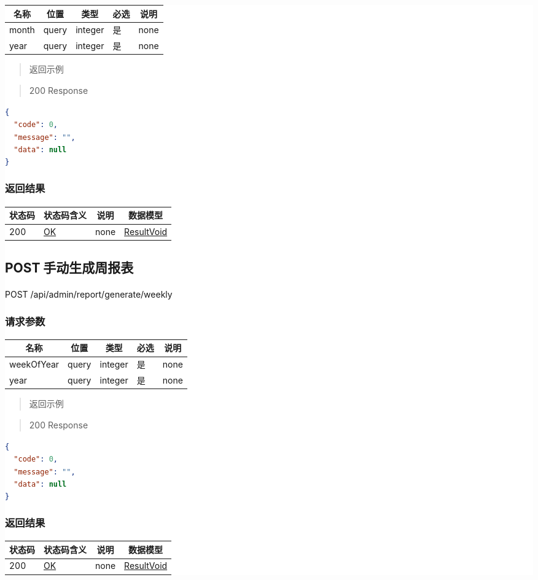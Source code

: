 |名称|位置|类型|必选|说明|
|---|---|---|---|---|
|month|query|integer| 是 |none|
|year|query|integer| 是 |none|

> 返回示例

> 200 Response

```json
{
  "code": 0,
  "message": "",
  "data": null
}
```

### 返回结果

|状态码|状态码含义|说明|数据模型|
|---|---|---|---|
|200|[OK](https://tools.ietf.org/html/rfc7231#section-6.3.1)|none|[ResultVoid](#schemaresultvoid)|

## POST 手动生成周报表

POST /api/admin/report/generate/weekly

### 请求参数

|名称|位置|类型|必选|说明|
|---|---|---|---|---|
|weekOfYear|query|integer| 是 |none|
|year|query|integer| 是 |none|

> 返回示例

> 200 Response

```json
{
  "code": 0,
  "message": "",
  "data": null
}
```

### 返回结果

|状态码|状态码含义|说明|数据模型|
|---|---|---|---|
|200|[OK](https://tools.ietf.org/html/rfc7231#section-6.3.1)|none|[ResultVoid](#schemaresultvoid)|
